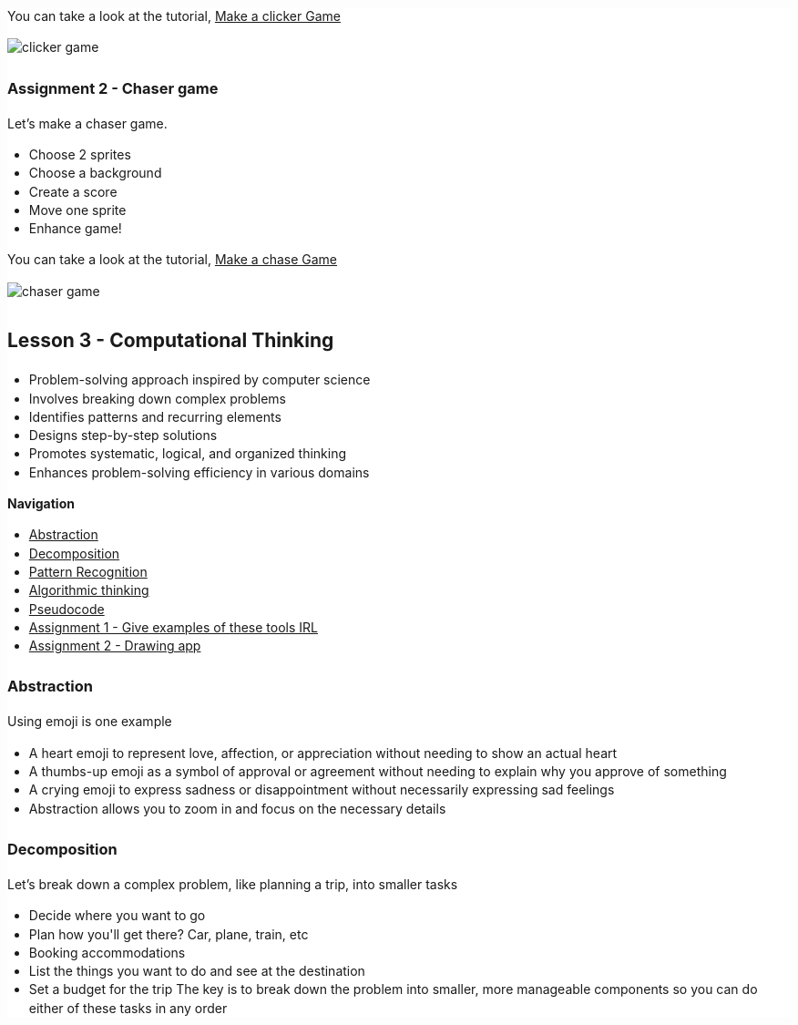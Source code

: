 You can take a look at the tutorial, [Make a clicker Game](https://scratch.mit.edu/clicker)

![clicker game](https://i.imgur.com/JXPxvdo.jpg)

### Assignment 2 - Chaser game
Let’s make a chaser game.
- Choose 2 sprites
- Choose a background
- Create a score
- Move one sprite
- Enhance game!

You can take a look at the tutorial, [Make a chase Game](https://scratch.mit.edu/chase)

![chaser game](https://i.imgur.com/uDU38wr.jpg)

## Lesson 3 - Computational Thinking
- Problem-solving approach inspired by computer science
- Involves breaking down complex problems
- Identifies patterns and recurring elements
- Designs step-by-step solutions
- Promotes systematic, logical, and organized thinking
- Enhances problem-solving efficiency in various domains

**Navigation**
- [Abstraction](https://github.com/8bituniversity/8bituni/blob/main/Courses/intro.md#abstraction)
- [Decomposition](https://github.com/8bituniversity/8bituni/blob/main/Courses/intro.md#decomposition)
- [Pattern Recognition](https://github.com/8bituniversity/8bituni/blob/main/Courses/intro.md#pattern-recognition)
- [Algorithmic thinking](https://github.com/8bituniversity/8bituni/blob/main/Courses/intro.md#algorithmic-thinking)
- [Pseudocode](https://github.com/8bituniversity/8bituni/blob/main/Courses/intro.md#pseudocode)
- [Assignment 1 - Give examples of these tools IRL](https://github.com/8bituniversity/8bituni/blob/main/Courses/intro.md#assignment-1---give-examples-of-these-tools-irl)
- [Assignment 2 - Drawing app](https://github.com/8bituniversity/8bituni/blob/main/Courses/intro.md#assignment-2---drawing-app)


### Abstraction
Using emoji is one example
- A heart emoji to represent love, affection, or appreciation without needing to show an actual heart
- A thumbs-up emoji as a symbol of approval or agreement without needing to explain why you approve of something
- A crying emoji to express sadness or disappointment without necessarily expressing sad feelings
- Abstraction allows you to zoom in and focus on the necessary details

### Decomposition
Let’s break down a complex problem, like planning a trip, into smaller tasks
- Decide where you want to go
- Plan how you'll get there? Car, plane, train, etc
- Booking accommodations
- List the things you want to do and see at the destination
- Set a budget for the trip
The key is to break down the problem into smaller, more manageable components so you can do either of these tasks in any order
